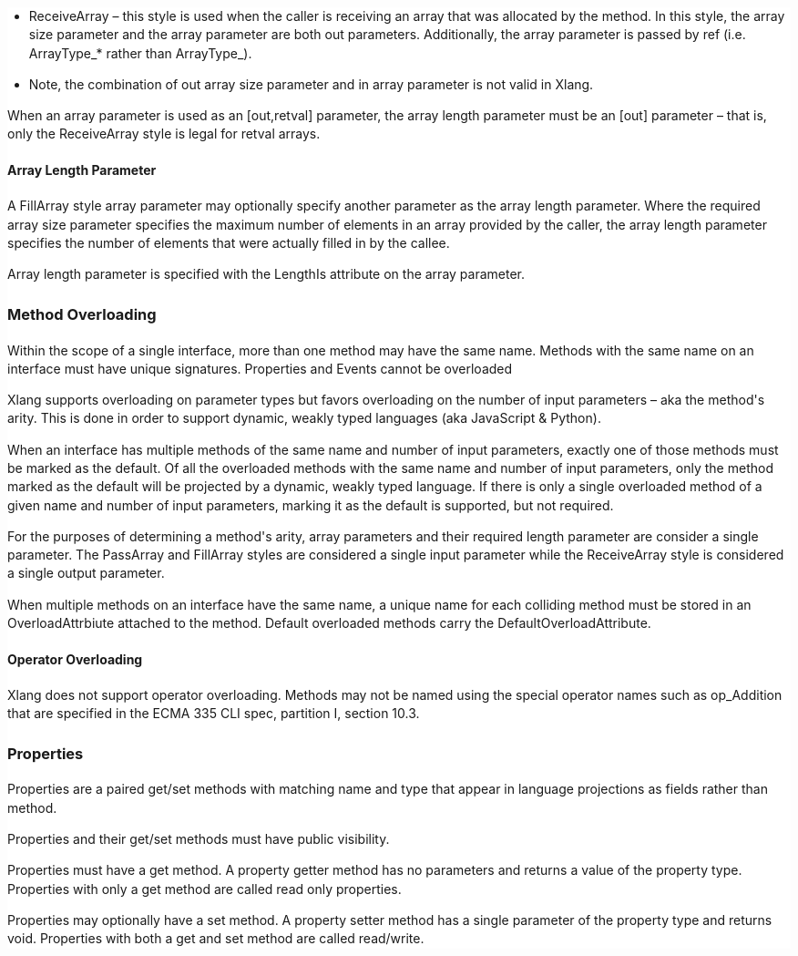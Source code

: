 - ReceiveArray – this style is used when the caller is receiving an array that was allocated by the method. In this style, the array size parameter and the array parameter are both out parameters. Additionally, the array parameter is passed by ref (i.e. ArrayType_* rather than ArrayType_).

- Note, the combination of out array size parameter and in array parameter is not valid in Xlang.

When an array parameter is used as an \[out,retval] parameter, the array length parameter must be an \[out] parameter – that is, only the ReceiveArray style is legal for retval arrays.

#### Array Length Parameter

A FillArray style array parameter may optionally specify another parameter as the array length parameter. Where the required array size parameter specifies the maximum number of elements in an array provided by the caller, the array length parameter specifies the number of elements that were actually filled in by the callee.

Array length parameter is specified with the LengthIs attribute on the array parameter.

### Method Overloading

Within the scope of a single interface, more than one method may have the same name. Methods with the same name on an interface must have unique signatures. Properties and Events cannot be overloaded

Xlang supports overloading on parameter types but favors overloading on the number of input parameters – aka the method's arity. This is done in order to support dynamic, weakly typed languages (aka JavaScript & Python).

When an interface has multiple methods of the same name and number of input parameters, exactly one of those methods must be marked as the default. Of all the overloaded methods with the same name and number of input parameters, only the method marked as the default will be projected by a dynamic, weakly typed language. If there is only a single overloaded method of a given name and number of input parameters, marking it as the default is supported, but not required.

For the purposes of determining a method's arity, array parameters and their required length parameter are consider a single parameter. The PassArray and FillArray styles are considered a single input parameter while the ReceiveArray style is considered a single output parameter.

When multiple methods on an interface have the same name, a unique name for each colliding method must be stored in an OverloadAttrbiute attached to the method. Default overloaded methods carry the DefaultOverloadAttribute.

#### Operator Overloading

Xlang does not support operator overloading. Methods may not be named using the special operator names such as op_Addition that are specified in the ECMA 335 CLI spec, partition I, section 10.3.

### Properties

Properties are a paired get/set methods with matching name and type that appear in language projections as fields rather than method.

Properties and their get/set methods must have public visibility.

Properties must have a get method. A property getter method has no parameters and returns a value of the property type. Properties with only a get method are called read only properties.

Properties may optionally have a set method. A property setter method has a single parameter of the property type and returns void. Properties with both a get and set method are called read/write.
